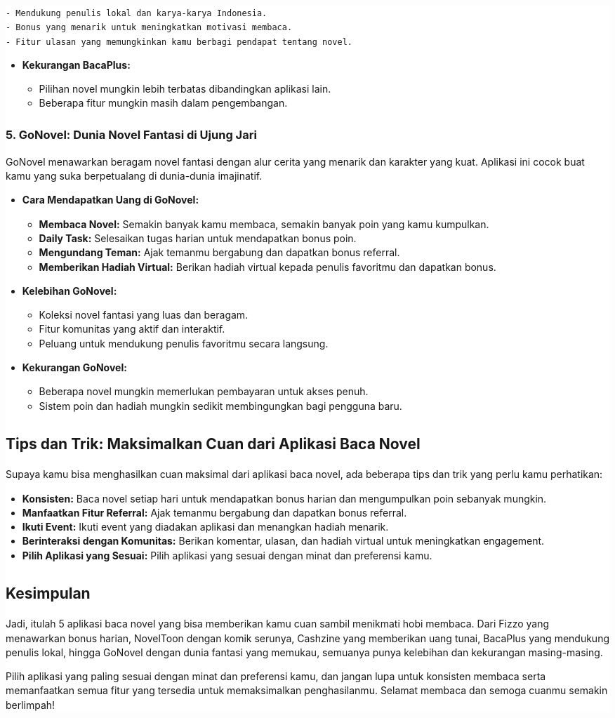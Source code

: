     - Mendukung penulis lokal dan karya-karya Indonesia.
    - Bonus yang menarik untuk meningkatkan motivasi membaca.
    - Fitur ulasan yang memungkinkan kamu berbagi pendapat tentang novel.
- **Kekurangan BacaPlus:**
    
    - Pilihan novel mungkin lebih terbatas dibandingkan aplikasi lain.
    - Beberapa fitur mungkin masih dalam pengembangan.

### 5\. GoNovel: Dunia Novel Fantasi di Ujung Jari

GoNovel menawarkan beragam novel fantasi dengan alur cerita yang menarik dan karakter yang kuat. Aplikasi ini cocok buat kamu yang suka berpetualang di dunia-dunia imajinatif.

- **Cara Mendapatkan Uang di GoNovel:**
    
    - **Membaca Novel:** Semakin banyak kamu membaca, semakin banyak poin yang kamu kumpulkan.
    - **Daily Task:** Selesaikan tugas harian untuk mendapatkan bonus poin.
    - **Mengundang Teman:** Ajak temanmu bergabung dan dapatkan bonus referral.
    - **Memberikan Hadiah Virtual:** Berikan hadiah virtual kepada penulis favoritmu dan dapatkan bonus.
- **Kelebihan GoNovel:**
    
    - Koleksi novel fantasi yang luas dan beragam.
    - Fitur komunitas yang aktif dan interaktif.
    - Peluang untuk mendukung penulis favoritmu secara langsung.
- **Kekurangan GoNovel:**
    
    - Beberapa novel mungkin memerlukan pembayaran untuk akses penuh.
    - Sistem poin dan hadiah mungkin sedikit membingungkan bagi pengguna baru.

## Tips dan Trik: Maksimalkan Cuan dari Aplikasi Baca Novel

Supaya kamu bisa menghasilkan cuan maksimal dari aplikasi baca novel, ada beberapa tips dan trik yang perlu kamu perhatikan:

- **Konsisten:** Baca novel setiap hari untuk mendapatkan bonus harian dan mengumpulkan poin sebanyak mungkin.
- **Manfaatkan Fitur Referral:** Ajak temanmu bergabung dan dapatkan bonus referral.
- **Ikuti Event:** Ikuti event yang diadakan aplikasi dan menangkan hadiah menarik.
- **Berinteraksi dengan Komunitas:** Berikan komentar, ulasan, dan hadiah virtual untuk meningkatkan engagement.
- **Pilih Aplikasi yang Sesuai:** Pilih aplikasi yang sesuai dengan minat dan preferensi kamu.

## Kesimpulan

Jadi, itulah 5 aplikasi baca novel yang bisa memberikan kamu cuan sambil menikmati hobi membaca. Dari Fizzo yang menawarkan bonus harian, NovelToon dengan komik serunya, Cashzine yang memberikan uang tunai, BacaPlus yang mendukung penulis lokal, hingga GoNovel dengan dunia fantasi yang memukau, semuanya punya kelebihan dan kekurangan masing-masing.

Pilih aplikasi yang paling sesuai dengan minat dan preferensi kamu, dan jangan lupa untuk konsisten membaca serta memanfaatkan semua fitur yang tersedia untuk memaksimalkan penghasilanmu. Selamat membaca dan semoga cuanmu semakin berlimpah!
